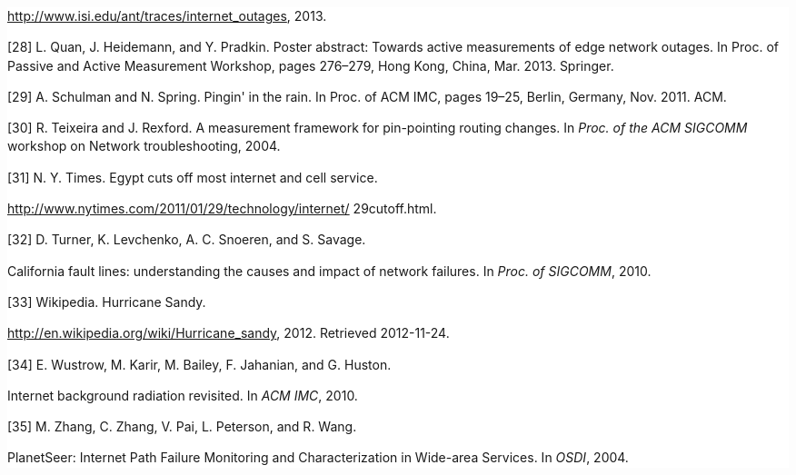 http://www.isi.edu/ant/traces/internet_outages, 2013.

[28] L. Quan, J. Heidemann, and Y. Pradkin. Poster abstract:
Towards active measurements of edge network outages. In Proc. of Passive and Active Measurement Workshop, pages 276–279, Hong Kong, China, Mar. 2013. Springer.

[29] A. Schulman and N. Spring. Pingin' in the rain. In Proc. of ACM IMC, pages 19–25, Berlin, Germany, Nov. 2011. ACM.

[30] R. Teixeira and J. Rexford. A measurement framework for pin-pointing routing changes. In *Proc. of the ACM SIGCOMM*
workshop on Network troubleshooting, 2004.

[31] N. Y. Times. Egypt cuts off most internet and cell service.

http://www.nytimes.com/2011/01/29/technology/internet/
29cutoff.html.

[32] D. Turner, K. Levchenko, A. C. Snoeren, and S. Savage.

California fault lines: understanding the causes and impact of network failures. In *Proc. of SIGCOMM*, 2010.

[33] Wikipedia. Hurricane Sandy.

http://en.wikipedia.org/wiki/Hurricane_sandy, 2012. Retrieved 2012-11-24.

[34] E. Wustrow, M. Karir, M. Bailey, F. Jahanian, and G. Huston.

Internet background radiation revisited. In *ACM IMC*, 2010.

[35] M. Zhang, C. Zhang, V. Pai, L. Peterson, and R. Wang.

PlanetSeer: Internet Path Failure Monitoring and Characterization in Wide-area Services. In *OSDI*, 2004.